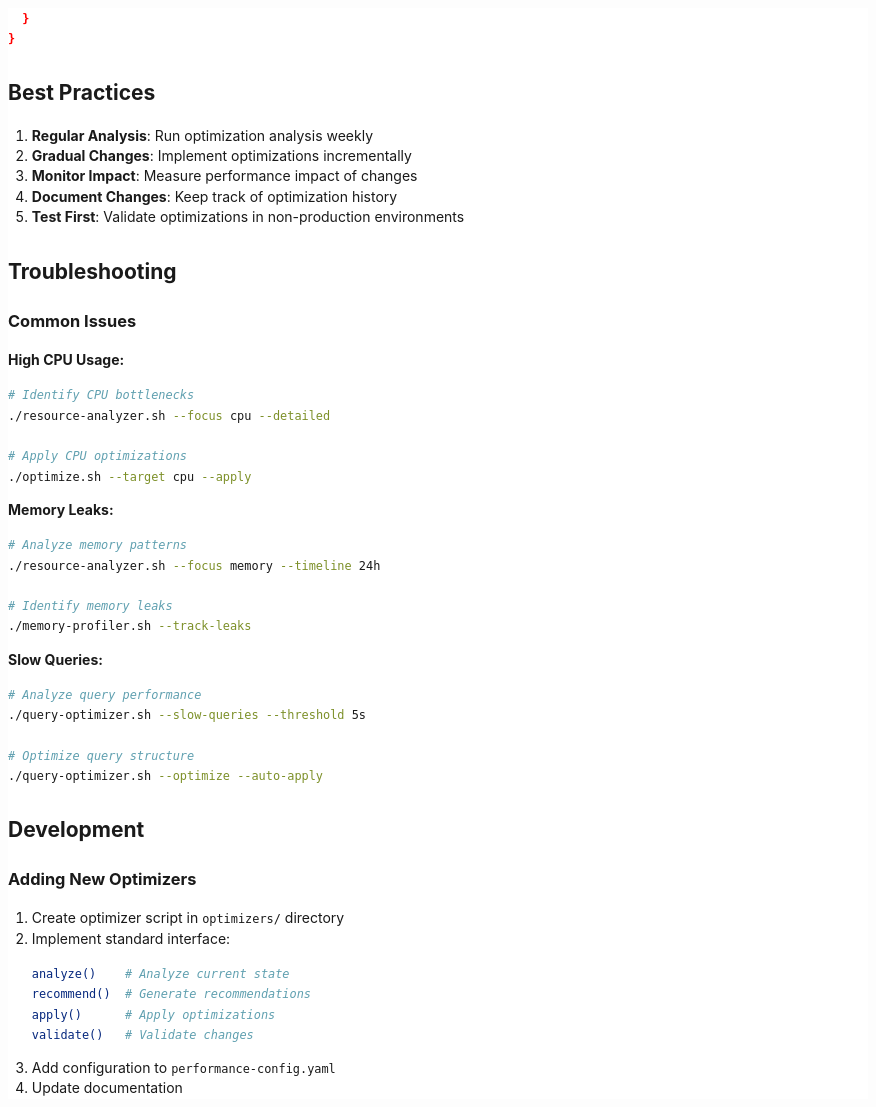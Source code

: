 ```json
  }
}
```

## Best Practices

1. **Regular Analysis**: Run optimization analysis weekly
2. **Gradual Changes**: Implement optimizations incrementally
3. **Monitor Impact**: Measure performance impact of changes
4. **Document Changes**: Keep track of optimization history
5. **Test First**: Validate optimizations in non-production environments

## Troubleshooting

### Common Issues

**High CPU Usage:**

```bash
# Identify CPU bottlenecks
./resource-analyzer.sh --focus cpu --detailed

# Apply CPU optimizations
./optimize.sh --target cpu --apply
```

**Memory Leaks:**

```bash
# Analyze memory patterns
./resource-analyzer.sh --focus memory --timeline 24h

# Identify memory leaks
./memory-profiler.sh --track-leaks
```

**Slow Queries:**

```bash
# Analyze query performance
./query-optimizer.sh --slow-queries --threshold 5s

# Optimize query structure
./query-optimizer.sh --optimize --auto-apply
```

## Development

### Adding New Optimizers

1. Create optimizer script in `optimizers/` directory
2. Implement standard interface:
   ```bash
   analyze()    # Analyze current state
   recommend()  # Generate recommendations
   apply()      # Apply optimizations
   validate()   # Validate changes
   ```
3. Add configuration to `performance-config.yaml`
4. Update documentation

